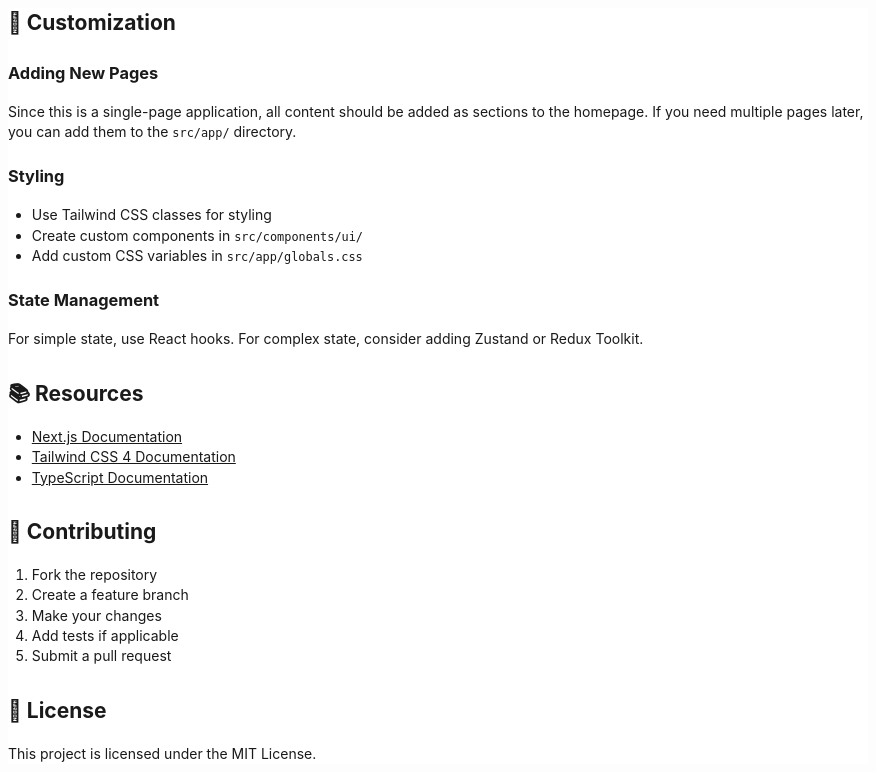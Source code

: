 ## 🔧 Customization

### Adding New Pages
Since this is a single-page application, all content should be added as sections to the homepage. If you need multiple pages later, you can add them to the `src/app/` directory.

### Styling
- Use Tailwind CSS classes for styling
- Create custom components in `src/components/ui/`
- Add custom CSS variables in `src/app/globals.css`

### State Management
For simple state, use React hooks. For complex state, consider adding Zustand or Redux Toolkit.

## 📚 Resources

- [Next.js Documentation](https://nextjs.org/docs)
- [Tailwind CSS 4 Documentation](https://tailwindcss.com/docs)
- [TypeScript Documentation](https://www.typescriptlang.org/docs)

## 🤝 Contributing

1. Fork the repository
2. Create a feature branch
3. Make your changes
4. Add tests if applicable
5. Submit a pull request

## 📄 License

This project is licensed under the MIT License.
